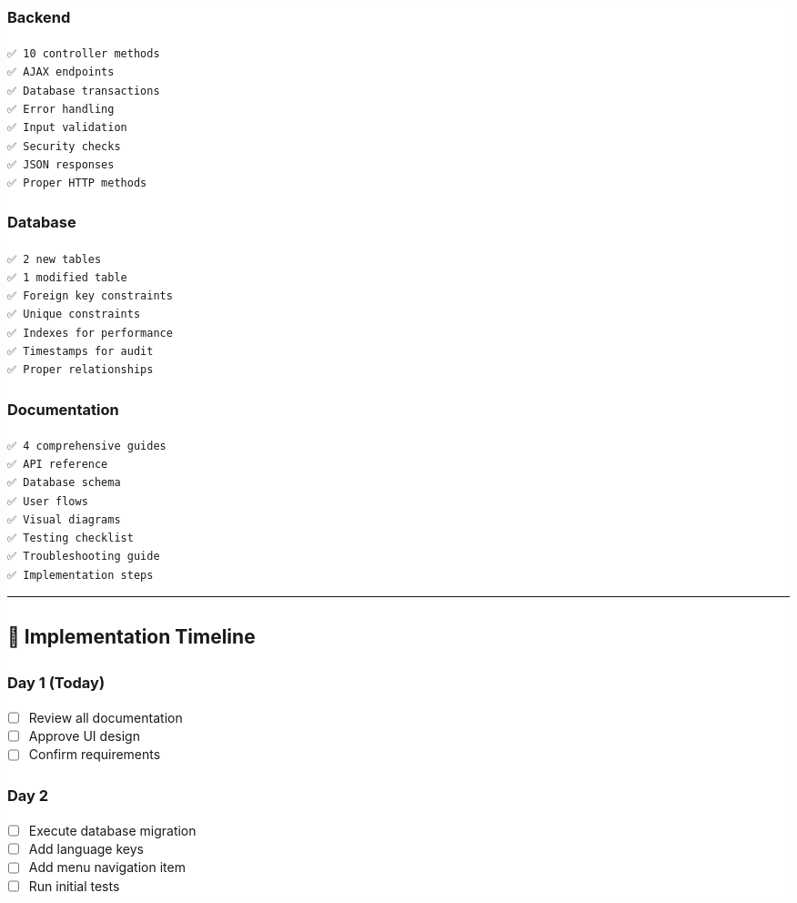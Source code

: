 ### Backend

```
✅ 10 controller methods
✅ AJAX endpoints
✅ Database transactions
✅ Error handling
✅ Input validation
✅ Security checks
✅ JSON responses
✅ Proper HTTP methods
```

### Database

```
✅ 2 new tables
✅ 1 modified table
✅ Foreign key constraints
✅ Unique constraints
✅ Indexes for performance
✅ Timestamps for audit
✅ Proper relationships
```

### Documentation

```
✅ 4 comprehensive guides
✅ API reference
✅ Database schema
✅ User flows
✅ Visual diagrams
✅ Testing checklist
✅ Troubleshooting guide
✅ Implementation steps
```

---

## 🚀 Implementation Timeline

### Day 1 (Today)

- [ ] Review all documentation
- [ ] Approve UI design
- [ ] Confirm requirements

### Day 2

- [ ] Execute database migration
- [ ] Add language keys
- [ ] Add menu navigation item
- [ ] Run initial tests
